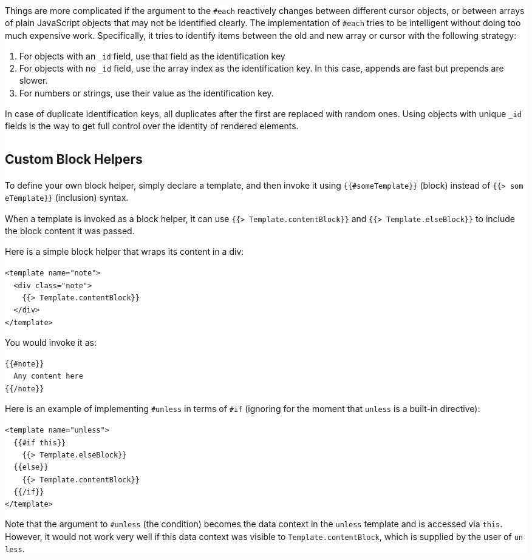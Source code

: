 Things are more complicated if the argument to the `#each` reactively changes between different cursor objects, or between arrays of plain JavaScript objects that may not be identified clearly.  The implementation of `#each` tries to be intelligent without doing too much expensive work. Specifically, it tries to identify items between the old and new array or cursor with the following strategy:

1. For objects with an `_id` field, use that field as the identification key
2. For objects with no `_id` field, use the array index as the identification key. In this case, appends are fast but prepends are slower.
3. For numbers or strings, use their value as the identification key.

In case of duplicate identification keys, all duplicates after the first are replaced with random ones. Using objects with unique `_id` fields is the way to get full control over the identity of rendered elements.

## Custom Block Helpers

To define your own block helper, simply declare a template, and then invoke it using `{{#someTemplate}}` (block) instead of `{{> someTemplate}}` (inclusion) syntax.

When a template is invoked as a block helper, it can use `{{> Template.contentBlock}}` and `{{> Template.elseBlock}}` to include the block content it was passed.

Here is a simple block helper that wraps its content in a div:

```
<template name="note">
  <div class="note">
    {{> Template.contentBlock}}
  </div>
</template>
```

You would invoke it as:

```
{{#note}}
  Any content here
{{/note}}
```

Here is an example of implementing `#unless` in terms of `#if` (ignoring for the moment that `unless` is a built-in directive):

```
<template name="unless">
  {{#if this}}
    {{> Template.elseBlock}}
  {{else}}
    {{> Template.contentBlock}}
  {{/if}}
</template>
```

Note that the argument to `#unless` (the condition) becomes the data
context in the `unless` template and is accessed via `this`.  However,
it would not work very well if this data context was visible to
`Template.contentBlock`, which is supplied by the user of `unless`.
